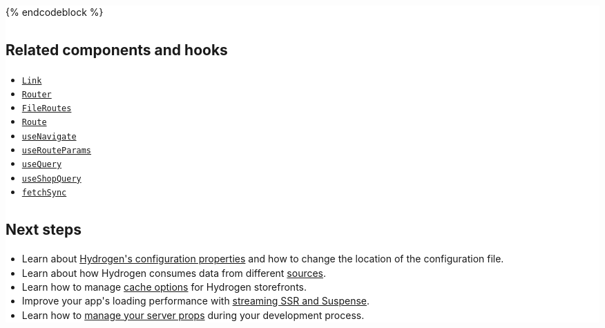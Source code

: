 {% endcodeblock %}

## Related components and hooks

- [`Link`](https://shopify.dev/api/hydrogen/components/framework/link)
- [`Router`](https://shopify.dev/api/hydrogen/components/framework/router)
- [`FileRoutes`](https://shopify.dev/api/hydrogen/components/framework/fileroutes)
- [`Route`](https://shopify.dev/api/hydrogen/components/framework/route)
- [`useNavigate`](https://shopify.dev/api/hydrogen/hooks/framework/usenavigate)
- [`useRouteParams`](https://shopify.dev/api/hydrogen/hooks/framework/userouteparams)
- [`useQuery`](https://shopify.dev/api/hydrogen/hooks/global/usequery)
- [`useShopQuery`](https://shopify.dev/api/hydrogen/hooks/global/useshopquery)
- [`fetchSync`](https://shopify.dev/api/hydrogen/hooks/global/fetchsync)

## Next steps

- Learn about [Hydrogen's configuration properties](https://shopify.dev/custom-storefronts/hydrogen/framework/hydrogen-config) and how to change the location of the configuration file.
- Learn about how Hydrogen consumes data from different [sources](https://shopify.dev/custom-storefronts/hydrogen/data-sources).
- Learn how to manage [cache options](https://shopify.dev/custom-storefronts/hydrogen/framework/cache) for Hydrogen storefronts.
- Improve your app's loading performance with [streaming SSR and Suspense](https://shopify.dev/custom-storefronts/hydrogen/framework/streaming-ssr).
- Learn how to [manage your server props](https://shopify.dev/custom-storefronts/hydrogen/framework/server-props) during your development process.
